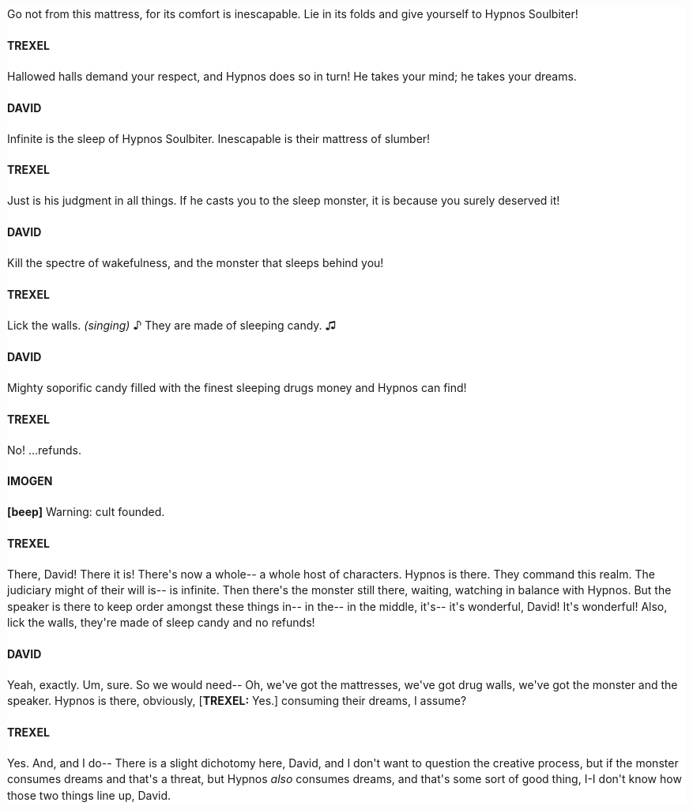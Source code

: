 Go not from this mattress, for its comfort is inescapable. Lie in its folds and give yourself to Hypnos Soulbiter!

#### TREXEL

Hallowed halls demand your respect, and Hypnos does so in turn! He takes your mind; he takes your dreams.

#### DAVID

Infinite is the sleep of Hypnos Soulbiter. Inescapable is their mattress of slumber!

#### TREXEL

Just is his judgment in all things. If he casts you to the sleep monster, it is because you surely deserved it!

#### DAVID

Kill the spectre of wakefulness, and the monster that sleeps behind you!

#### TREXEL

Lick the walls. _(singing)_ ♪ They are made of sleeping candy. ♫

#### DAVID

Mighty soporific candy filled with the finest sleeping drugs money and Hypnos can find!

#### TREXEL

No! ...refunds.

#### IMOGEN 

__[beep]__ Warning: cult founded.

#### TREXEL

There, David! There it is! There's now a whole-- a whole host of characters. Hypnos is there. They command this realm. The judiciary might of their will is-- is infinite. Then there's the monster still there, waiting, watching in balance with Hypnos. But the speaker is there to keep order amongst these things in-- in the-- in the middle, it's-- it's wonderful, David! It's wonderful! Also, lick the walls, they're made of sleep candy and no refunds!

#### DAVID

Yeah, exactly. Um, sure. So we would need-- Oh, we've got the mattresses, we've got drug walls, we've got the monster and the speaker. Hypnos is there, obviously, [__TREXEL:__ Yes.] consuming their dreams, I assume?

#### TREXEL

Yes. And, and I do-- There is a slight dichotomy here, David, and I don't want to question the creative process, but if the monster consumes dreams and that's a threat, but Hypnos *also* consumes dreams, and that's some sort of good thing, I-I don't know how those two things line up, David.
